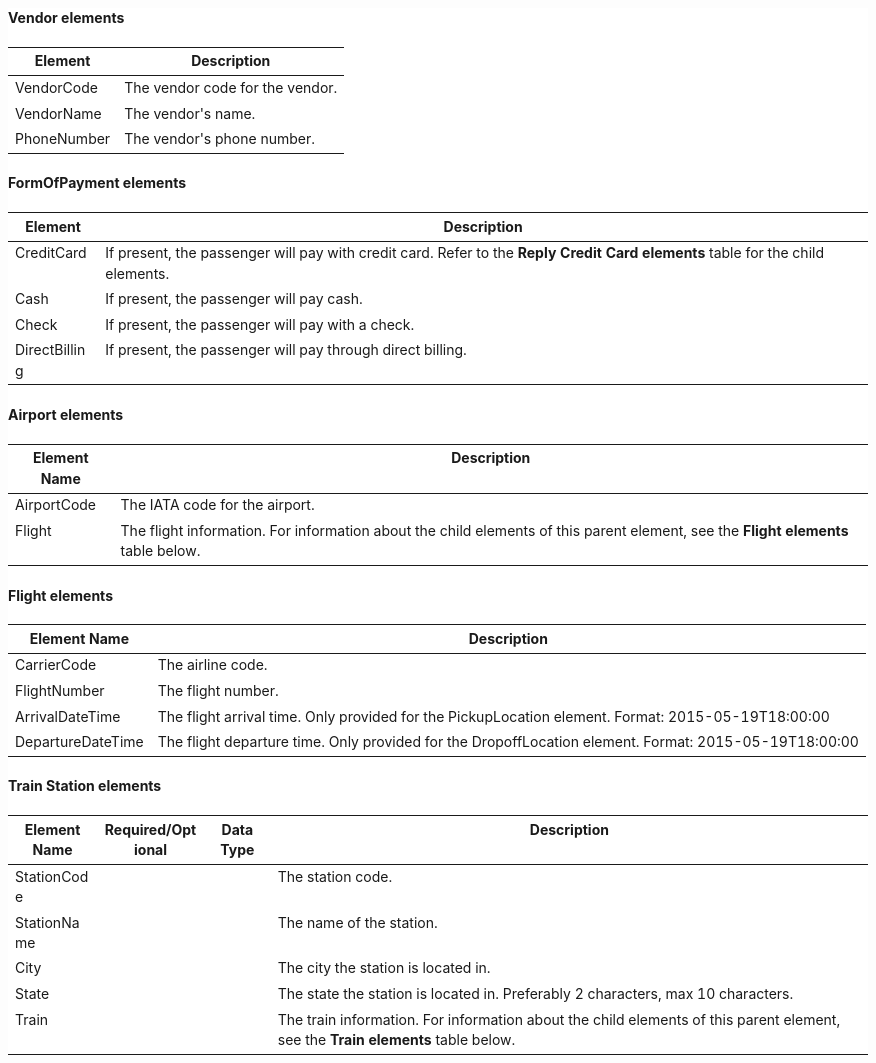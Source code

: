 #### Vendor elements

|  Element |  Description |
|-------------|----------------------|
|  VendorCode |  The vendor code for the vendor. |
|  VendorName |  The vendor's name. |   
|  PhoneNumber |  The vendor's phone number. |

#### FormOfPayment elements

|  Element |  Description |
|-------------|----------------------|
|  CreditCard |  If present, the passenger will pay with credit card. Refer to the **Reply Credit Card elements** table for the child elements. |
|  Cash |  If present, the passenger will pay cash. |  
|  Check |  If present, the passenger will pay with a check. |
|  DirectBilling |  If present, the passenger will pay through direct billing. |

#### Airport elements

|Element Name|Description|
|------------|--------------------|
|AirportCode     |The IATA code for the airport.|
|Flight	 |The flight information. For information about the child elements of this parent element, see the **Flight elements** table below.|

#### Flight elements

|Element Name|Description|
|------------|----------------|
|CarrierCode |The airline code.|
|FlightNumber|	The flight number.|
|ArrivalDateTime| The flight arrival time. Only provided for the PickupLocation element. Format: 2015-05-19T18:00:00|
|DepartureDateTime| The flight departure time. Only provided for the DropoffLocation element. Format: 2015-05-19T18:00:00|

#### Train Station elements

|Element Name|Required/Optional|Data Type|Description|
|------------|-----------------|---------|-----------|
|StationCode|	| |The station code.|
|StationName|	| |The name of the station.|
|City | | |The city the station is located in.|
|State|	| |The state the station is located in. Preferably 2 characters, max 10 characters.|
|Train|	| |The train information. For information about the child elements of this parent element, see the **Train elements** table below. |
